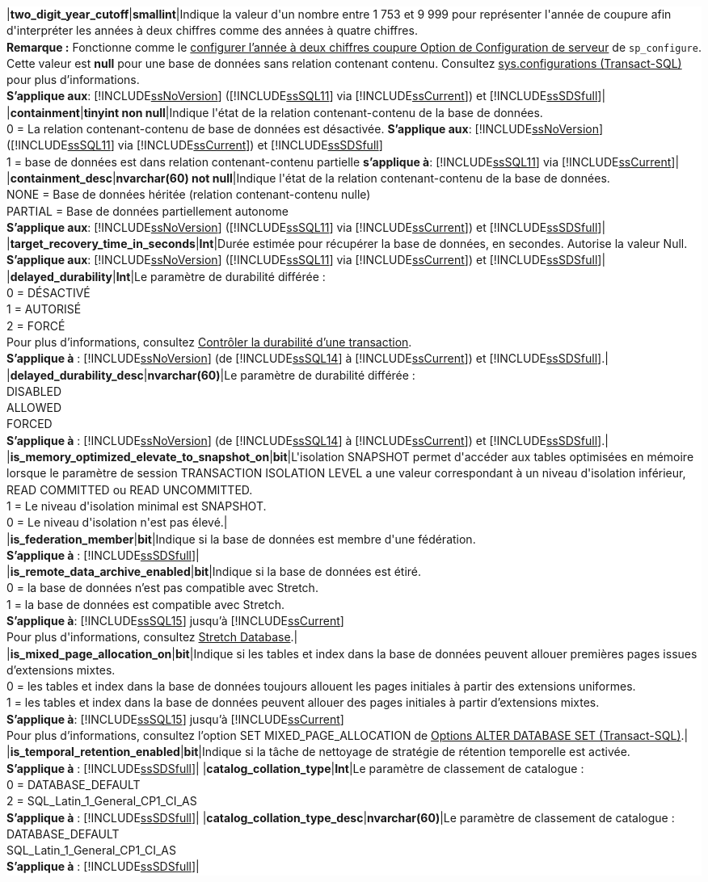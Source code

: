 |**two_digit_year_cutoff**|**smallint**|Indique la valeur d'un nombre entre 1 753 et 9 999 pour représenter l'année de coupure afin d'interpréter les années à deux chiffres comme des années à quatre chiffres.<br /> **Remarque :** Fonctionne comme le [configurer l’année à deux chiffres coupure Option de Configuration de serveur](../../database-engine/configure-windows/configure-the-two-digit-year-cutoff-server-configuration-option.md) de `sp_configure`. Cette valeur est **null** pour une base de données sans relation contenant contenu. Consultez [sys.configurations &#40;Transact-SQL&#41; ](../../relational-databases/system-catalog-views/sys-configurations-transact-sql.md) pour plus d’informations.<br /> **S’applique aux**: [!INCLUDE[ssNoVersion](../../includes/ssnoversion-md.md)] ([!INCLUDE[ssSQL11](../../includes/sssql11-md.md)] via [!INCLUDE[ssCurrent](../../includes/sscurrent-md.md)]) et [!INCLUDE[ssSDSfull](../../includes/sssdsfull-md.md)]|  
|**containment**|**tinyint non null**|Indique l'état de la relation contenant-contenu de la base de données.<br />  0 = La relation contenant-contenu de base de données est désactivée. **S’applique aux**: [!INCLUDE[ssNoVersion](../../includes/ssnoversion-md.md)] ([!INCLUDE[ssSQL11](../../includes/sssql11-md.md)] via [!INCLUDE[ssCurrent](../../includes/sscurrent-md.md)]) et [!INCLUDE[ssSDSfull](../../includes/sssdsfull-md.md)]<br /> 1 = base de données est dans relation contenant-contenu partielle **s’applique à**: [!INCLUDE[ssSQL11](../../includes/sssql11-md.md)] via [!INCLUDE[ssCurrent](../../includes/sscurrent-md.md)]|  
|**containment_desc**|**nvarchar(60) not null**|Indique l'état de la relation contenant-contenu de la base de données.<br /> NONE = Base de données héritée (relation contenant-contenu nulle)<br /> PARTIAL = Base de données partiellement autonome<br /> **S’applique aux**: [!INCLUDE[ssNoVersion](../../includes/ssnoversion-md.md)] ([!INCLUDE[ssSQL11](../../includes/sssql11-md.md)] via [!INCLUDE[ssCurrent](../../includes/sscurrent-md.md)]) et [!INCLUDE[ssSDSfull](../../includes/sssdsfull-md.md)]|  
|**target_recovery_time_in_seconds**|**Int**|Durée estimée pour récupérer la base de données, en secondes. Autorise la valeur Null.<br /> **S’applique aux**: [!INCLUDE[ssNoVersion](../../includes/ssnoversion-md.md)] ([!INCLUDE[ssSQL11](../../includes/sssql11-md.md)] via [!INCLUDE[ssCurrent](../../includes/sscurrent-md.md)]) et [!INCLUDE[ssSDSfull](../../includes/sssdsfull-md.md)]|  
|**delayed_durability**|**Int**|Le paramètre de durabilité différée :<br /> 0 = DÉSACTIVÉ<br /> 1 = AUTORISÉ<br /> 2 = FORCÉ<br /> Pour plus d’informations, consultez [Contrôler la durabilité d’une transaction](../../relational-databases/logs/control-transaction-durability.md).<br /> **S’applique à** : [!INCLUDE[ssNoVersion](../../includes/ssnoversion-md.md)] (de [!INCLUDE[ssSQL14](../../includes/sssql14-md.md)] à [!INCLUDE[ssCurrent](../../includes/sscurrent-md.md)]) et [!INCLUDE[ssSDSfull](../../includes/sssdsfull-md.md)].|  
|**delayed_durability_desc**|**nvarchar(60)**|Le paramètre de durabilité différée :<br /> DISABLED<br /> ALLOWED<br /> FORCED<br /> **S’applique à** : [!INCLUDE[ssNoVersion](../../includes/ssnoversion-md.md)] (de [!INCLUDE[ssSQL14](../../includes/sssql14-md.md)] à [!INCLUDE[ssCurrent](../../includes/sscurrent-md.md)]) et [!INCLUDE[ssSDSfull](../../includes/sssdsfull-md.md)].|  
|**is_memory_optimized_elevate_to_snapshot_on**|**bit**|L'isolation SNAPSHOT permet d'accéder aux tables optimisées en mémoire lorsque le paramètre de session TRANSACTION ISOLATION LEVEL a une valeur correspondant à un niveau d'isolation inférieur, READ COMMITTED ou READ UNCOMMITTED.<br /> 1 = Le niveau d'isolation minimal est SNAPSHOT.<br /> 0 = Le niveau d'isolation n'est pas élevé.|  
|**is_federation_member**|**bit**|Indique si la base de données est membre d'une fédération.<br /> **S’applique à** : [!INCLUDE[ssSDSfull](../../includes/sssdsfull-md.md)]|  
|**is_remote_data_archive_enabled**|**bit**|Indique si la base de données est étiré.<br /> 0 = la base de données n’est pas compatible avec Stretch.<br /> 1 = la base de données est compatible avec Stretch.<br /> **S’applique à**: [!INCLUDE[ssSQL15](../../includes/sssql15-md.md)] jusqu’à [!INCLUDE[ssCurrent](../../includes/sscurrent-md.md)]<br /> Pour plus d'informations, consultez [Stretch Database](../../sql-server/stretch-database/stretch-database.md).|  
|**is_mixed_page_allocation_on**|**bit**|Indique si les tables et index dans la base de données peuvent allouer premières pages issues d’extensions mixtes.<br /> 0 = les tables et index dans la base de données toujours allouent les pages initiales à partir des extensions uniformes.<br /> 1 = les tables et index dans la base de données peuvent allouer des pages initiales à partir d’extensions mixtes.<br /> **S’applique à**: [!INCLUDE[ssSQL15](../../includes/sssql15-md.md)] jusqu’à [!INCLUDE[ssCurrent](../../includes/sscurrent-md.md)]<br /> Pour plus d’informations, consultez l’option SET MIXED_PAGE_ALLOCATION de [Options ALTER DATABASE SET &#40;Transact-SQL&#41;](../../t-sql/statements/alter-database-transact-sql-set-options.md).|  
|**is_temporal_retention_enabled**|**bit**|Indique si la tâche de nettoyage de stratégie de rétention temporelle est activée.<br /> **S’applique à** : [!INCLUDE[ssSDSfull](../../includes/sssdsfull-md.md)]|
|**catalog_collation_type**|**Int**|Le paramètre de classement de catalogue :<br />0 = DATABASE_DEFAULT<br />2 = SQL_Latin_1_General_CP1_CI_AS<br /> **S’applique à** : [!INCLUDE[ssSDSfull](../../includes/sssdsfull-md.md)]|
|**catalog_collation_type_desc**|**nvarchar(60)**|Le paramètre de classement de catalogue :<br />DATABASE_DEFAULT<br />SQL_Latin_1_General_CP1_CI_AS<br /> **S’applique à** : [!INCLUDE[ssSDSfull](../../includes/sssdsfull-md.md)]|